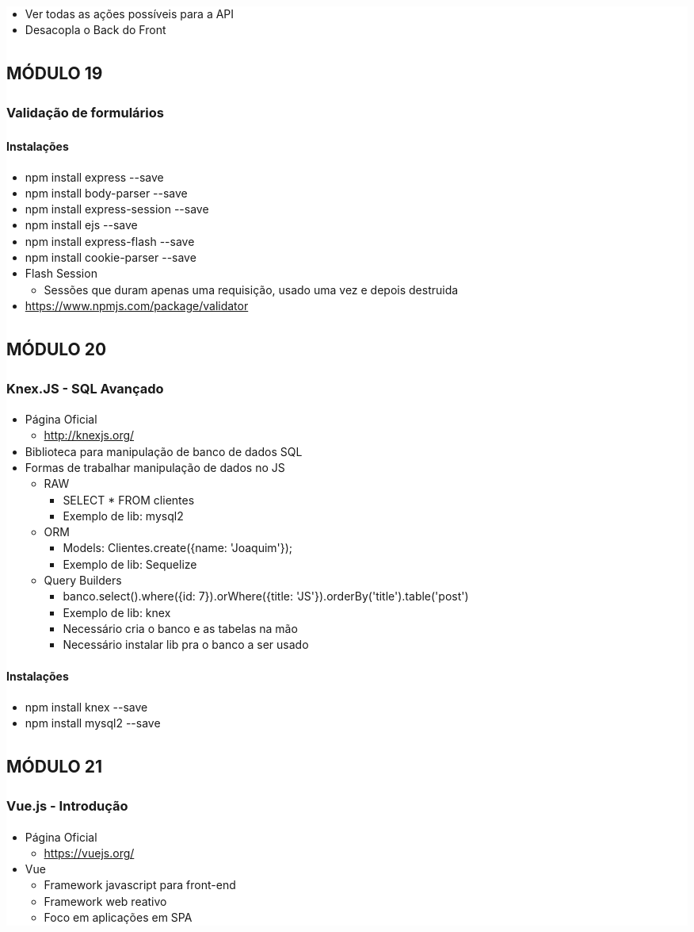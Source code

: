   - Ver todas as ações possíveis para a API
  - Desacopla o Back do Front


## MÓDULO 19
### Validação de formulários
#### Instalações
- npm install express --save
- npm install body-parser --save
- npm install express-session --save
- npm install ejs --save
- npm install express-flash --save
- npm install cookie-parser --save
- Flash Session
   - Sessões que duram apenas uma requisição, usado uma vez e depois destruida
- https://www.npmjs.com/package/validator


## MÓDULO 20
### Knex.JS - SQL Avançado
- Página Oficial
   - http://knexjs.org/
- Biblioteca para manipulação de banco de dados SQL
- Formas de trabalhar manipulação de dados no JS
   - RAW 
      - SELECT * FROM clientes
      - Exemplo de lib: mysql2
   - ORM
      - Models: Clientes.create({name: 'Joaquim'});
      - Exemplo de lib: Sequelize
   - Query Builders
      - banco.select().where({id: 7}).orWhere({title: 'JS'}).orderBy('title').table('post')
      - Exemplo de lib: knex
      - Necessário cria o banco e as tabelas na mão
      - Necessário instalar lib pra o banco a ser usado
#### Instalações
- npm install knex --save
- npm install mysql2 --save


## MÓDULO 21
### Vue.js - Introdução
- Página Oficial
   - https://vuejs.org/
- Vue 
   - Framework javascript para front-end
   - Framework web reativo
   - Foco em aplicações em SPA
